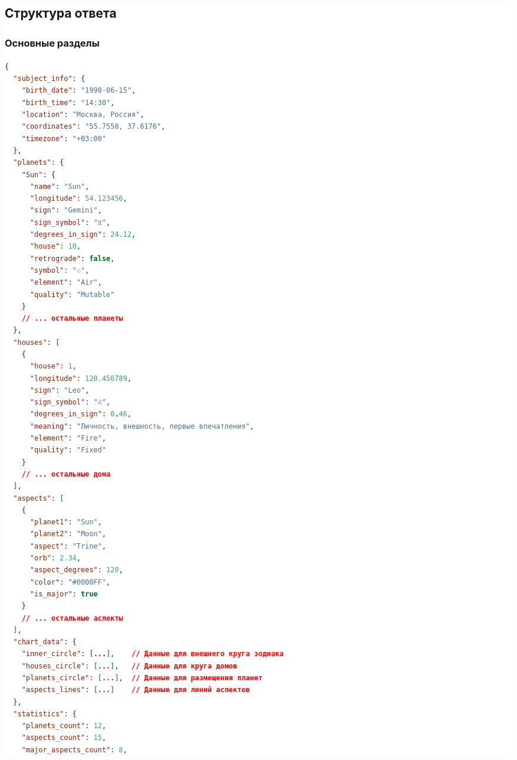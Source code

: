 ## Структура ответа

### Основные разделы

```json
{
  "subject_info": {
    "birth_date": "1990-06-15",
    "birth_time": "14:30",
    "location": "Москва, Россия",
    "coordinates": "55.7558, 37.6176",
    "timezone": "+03:00"
  },
  "planets": {
    "Sun": {
      "name": "Sun",
      "longitude": 54.123456,
      "sign": "Gemini",
      "sign_symbol": "♊",
      "degrees_in_sign": 24.12,
      "house": 10,
      "retrograde": false,
      "symbol": "☉",
      "element": "Air",
      "quality": "Mutable"
    }
    // ... остальные планеты
  },
  "houses": [
    {
      "house": 1,
      "longitude": 120.456789,
      "sign": "Leo",
      "sign_symbol": "♌",
      "degrees_in_sign": 0.46,
      "meaning": "Личность, внешность, первые впечатления",
      "element": "Fire",
      "quality": "Fixed"
    }
    // ... остальные дома
  ],
  "aspects": [
    {
      "planet1": "Sun",
      "planet2": "Moon",
      "aspect": "Trine",
      "orb": 2.34,
      "aspect_degrees": 120,
      "color": "#0000FF",
      "is_major": true
    }
    // ... остальные аспекты
  ],
  "chart_data": {
    "inner_circle": [...],    // Данные для внешнего круга зодиака
    "houses_circle": [...],   // Данные для круга домов
    "planets_circle": [...],  // Данные для размещения планет
    "aspects_lines": [...]    // Данные для линий аспектов
  },
  "statistics": {
    "planets_count": 12,
    "aspects_count": 15,
    "major_aspects_count": 8,
```